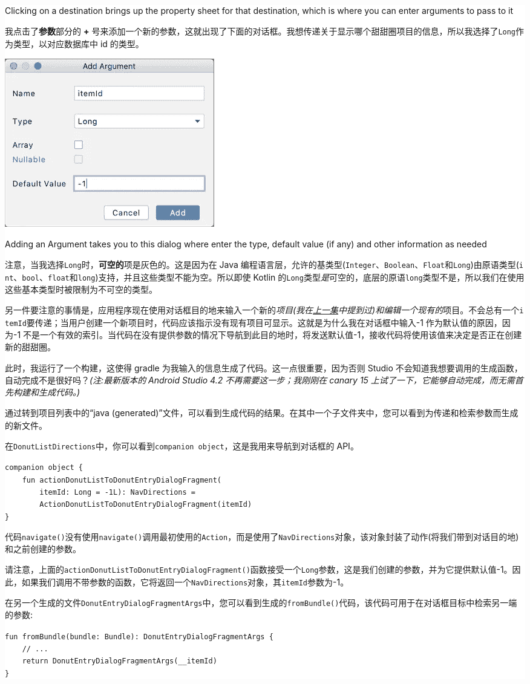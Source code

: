 Clicking on a destination brings up the property sheet for that destination, which is where you can enter arguments to pass to it

我点击了**参数**部分的 **+** 号来添加一个新的参数，这就出现了下面的对话框。我想传递关于显示哪个甜甜圈项目的信息，所以我选择了`Long`作为类型，以对应数据库中 id 的类型。

![](img/40d664cbc4820aa90c5fb431b58f99f7.png)

Adding an Argument takes you to this dialog where enter the type, default value (if any) and other information as needed

注意，当我选择`Long`时，**可空的**项是灰色的。这是因为在 Java 编程语言层，允许的基类型(`Integer`、`Boolean`、`Float`和`Long`)由原语类型(`int`、`bool`、`float`和`long`)支持，并且这些类型不能为空。所以即使 Kotlin 的`Long`类型*是*可空的，底层的原语`long`类型不是，所以我们在使用这些基本类型时被限制为不可空的类型。

另一件要注意的事情是，应用程序现在使用对话框目的地来输入一个新的*项目(我在[上一集](/androiddevelopers/navigation-component-dialog-destinations-bfeb8b022759)中提到过)和编辑一个现有的*项目。不会总有一个`itemId`要传递；当用户创建一个新项目时，代码应该指示没有现有项目可显示。这就是为什么我在对话框中输入-1 作为默认值的原因，因为-1 不是一个有效的索引。当代码在没有提供参数的情况下导航到此目的地时，将发送默认值-1，接收代码将使用该值来决定是否正在创建新的甜甜圈。

此时，我运行了一个构建，这使得 gradle 为我输入的信息生成了代码。这一点很重要，因为否则 Studio 不会知道我想要调用的生成函数，自动完成不是很好吗？*(注:最新版本的 Android Studio 4.2 不再需要这一步；我刚刚在 canary 15 上试了一下，它能够自动完成，而无需首先构建和生成代码。)*

通过转到项目列表中的“java (generated)”文件，可以看到生成代码的结果。在其中一个子文件夹中，您可以看到为传递和检索参数而生成的新文件。

在`DonutListDirections`中，你可以看到`companion object`，这是我用来导航到对话框的 API。

```
companion object {
    fun actionDonutListToDonutEntryDialogFragment(
        itemId: Long = -1L): NavDirections =
        ActionDonutListToDonutEntryDialogFragment(itemId)
}
```

代码`navigate()`没有使用`navigate()`调用最初使用的`Action`，而是使用了`NavDirections`对象，该对象封装了动作(将我们带到对话目的地)和之前创建的参数。

请注意，上面的`actionDonutListToDonutEntryDialogFragment()`函数接受一个`Long`参数，这是我们创建的参数，并为它提供默认值-1。因此，如果我们调用不带参数的函数，它将返回一个`NavDirections`对象，其`itemId`参数为-1。

在另一个生成的文件`DonutEntryDialogFragmentArgs`中，您可以看到生成的`fromBundle()`代码，该代码可用于在对话框目标中检索另一端的参数:

```
fun fromBundle(bundle: Bundle): DonutEntryDialogFragmentArgs {
    // ...
    return DonutEntryDialogFragmentArgs(__itemId)
}
```
